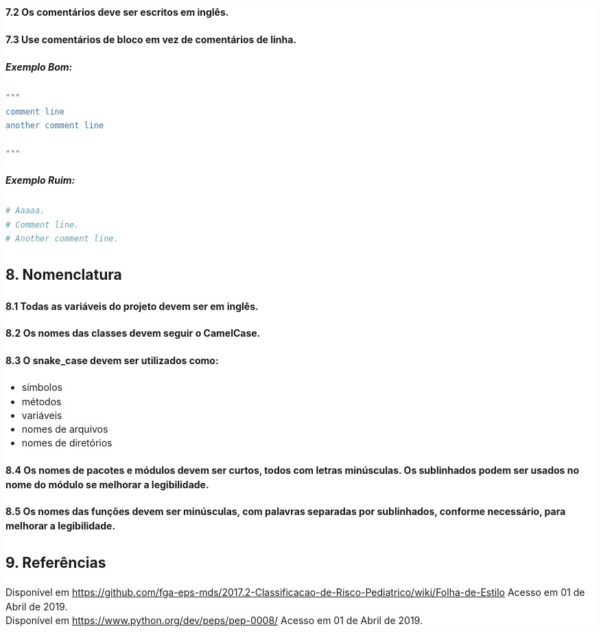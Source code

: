 
#### 7.2 Os comentários deve ser escritos em inglês.

#### 7.3 Use comentários de bloco em vez de comentários de linha.

##### Exemplo Bom:
```ruby
"""
comment line
another comment line

"""
```

##### Exemplo Ruim:
```ruby
# Aaaaa.
# Comment line.
# Another comment line.
```

## 8. Nomenclatura

#### 8.1 Todas as variáveis do projeto devem ser em inglês.
#### 8.2 Os nomes das classes devem seguir o CamelCase.
#### 8.3 O snake_case devem ser utilizados como:
<ul>
<li>símbolos</li>
<li>métodos</li>
<li>variáveis</li>
<li>nomes de arquivos</li>
<li>nomes de diretórios</li>
</ul>

#### 8.4 Os nomes de pacotes e módulos devem ser curtos, todos com letras minúsculas. Os sublinhados podem ser usados no nome do módulo se melhorar a legibilidade.
#### 8.5 Os nomes das funções devem ser minúsculas, com palavras separadas por sublinhados, conforme necessário, para melhorar a legibilidade.


## 9. Referências
Disponível em <https://github.com/fga-eps-mds/2017.2-Classificacao-de-Risco-Pediatrico/wiki/Folha-de-Estilo> Acesso em 01 de Abril de 2019.<br />
Disponível em <https://www.python.org/dev/peps/pep-0008/> Acesso em 01 de Abril de 2019.











